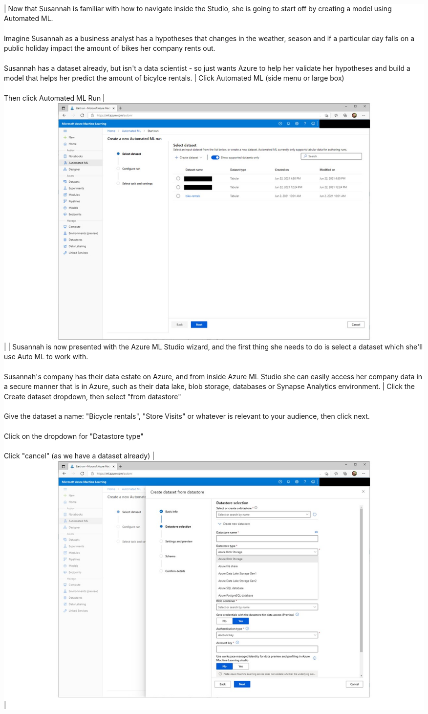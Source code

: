 | Now that Susannah is familiar with how to navigate inside the Studio, she is going to start off by creating a model using Automated ML. <br><br>Imagine Susannah as a business analyst has a hypotheses that changes in the weather, season and if a particular day falls on a public holiday impact the amount of bikes her company rents out. <br><br>Susannah has a dataset already, but isn't a data scientist - so just wants Azure to help her validate her hypotheses and build a model that helps her predict the amount of bicylce rentals. | Click Automated ML (side menu or large box) <br><br>Then click Automated ML Run | ![image info](automl/Slide3.JPG) | 
| Susannah is now presented with the Azure ML Studio wizard, and the first thing she needs to do is select a dataset which she'll use Auto ML to work with.<br><br>Susannah's company has their data estate on Azure, and from inside Azure ML Studio she can easily access her company data in a secure manner that is in Azure, such as their data lake, blob storage, databases or Synapse Analytics environment. | Click the Create dataset dropdown, then select "from datastore"<br><br>Give the dataset a name: "Bicycle rentals", "Store Visits" or whatever is relevant to your audience, then click next.<br><br>Click on the dropdown for "Datastore type"<br><br>Click "cancel" (as we have a dataset already) | ![image info](automl/Slide4.JPG) |